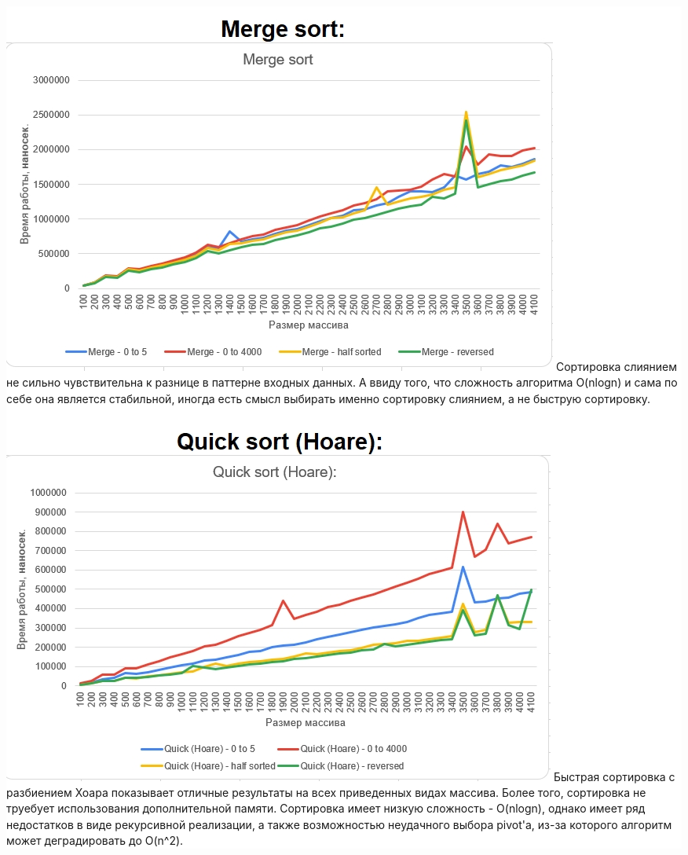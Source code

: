 ![alt text](resources/0_4100-Merge.jpg)
Сортировка слиянием не сильно чувствительна к разнице в паттерне входных данных. А ввиду того, что сложность алгоритма O(nlogn) и сама по себе она является стабильной, иногда есть смысл выбирать именно сортировку слиянием, а не быструю сортировку.

![alt text](resources/0_4100-Hoare.jpg)
Быстрая сортировка с разбиением Хоара показывает отличные результаты на всех приведенных видах массива. Более того, сортировка не труебует использования дополнительной памяти. Сортировка имеет низкую сложность - O(nlogn), однако имеет ряд недостатков в виде рекурсивной реализации, а также возможностью неудачного выбора pivot'а, из-за которого алгоритм может деградировать до O(n^2).
